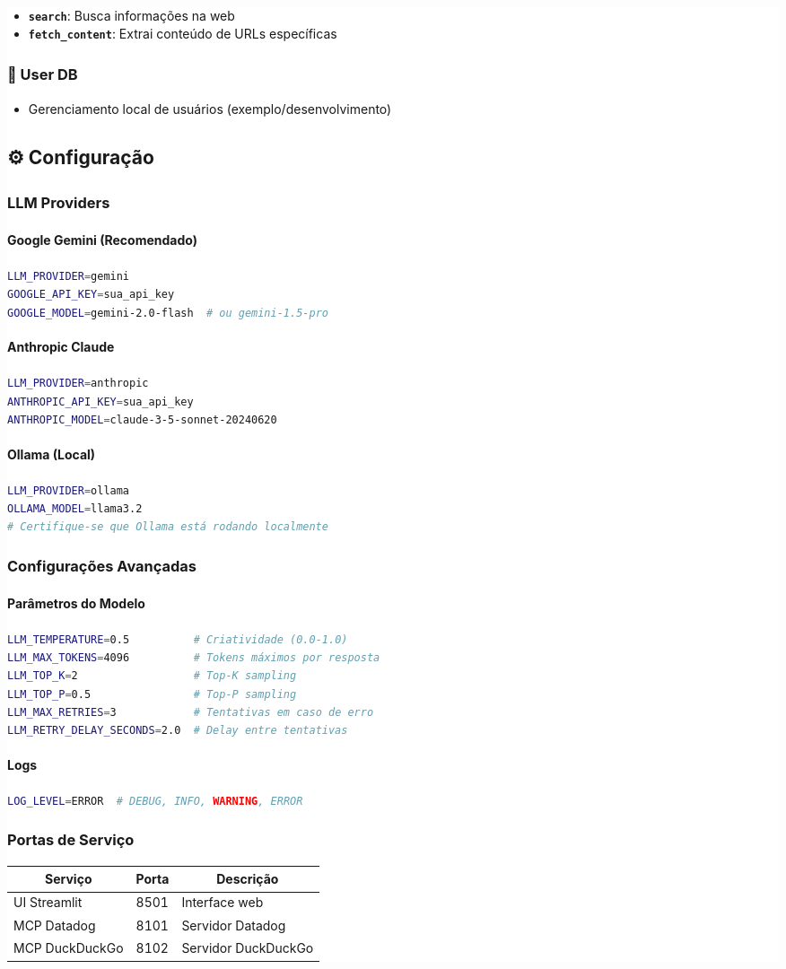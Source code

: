 - **`search`**: Busca informações na web
- **`fetch_content`**: Extrai conteúdo de URLs específicas

### 👥 User DB

- Gerenciamento local de usuários (exemplo/desenvolvimento)

## ⚙️ Configuração

### LLM Providers

#### Google Gemini (Recomendado)
```bash
LLM_PROVIDER=gemini
GOOGLE_API_KEY=sua_api_key
GOOGLE_MODEL=gemini-2.0-flash  # ou gemini-1.5-pro
```

#### Anthropic Claude
```bash
LLM_PROVIDER=anthropic
ANTHROPIC_API_KEY=sua_api_key
ANTHROPIC_MODEL=claude-3-5-sonnet-20240620
```

#### Ollama (Local)
```bash
LLM_PROVIDER=ollama
OLLAMA_MODEL=llama3.2
# Certifique-se que Ollama está rodando localmente
```

### Configurações Avançadas

#### Parâmetros do Modelo
```bash
LLM_TEMPERATURE=0.5          # Criatividade (0.0-1.0)
LLM_MAX_TOKENS=4096          # Tokens máximos por resposta
LLM_TOP_K=2                  # Top-K sampling
LLM_TOP_P=0.5                # Top-P sampling
LLM_MAX_RETRIES=3            # Tentativas em caso de erro
LLM_RETRY_DELAY_SECONDS=2.0  # Delay entre tentativas
```

#### Logs
```bash
LOG_LEVEL=ERROR  # DEBUG, INFO, WARNING, ERROR
```

### Portas de Serviço

| Serviço | Porta | Descrição |
|---------|-------|-----------|
| UI Streamlit | 8501 | Interface web |
| MCP Datadog | 8101 | Servidor Datadog |
| MCP DuckDuckGo | 8102 | Servidor DuckDuckGo |
